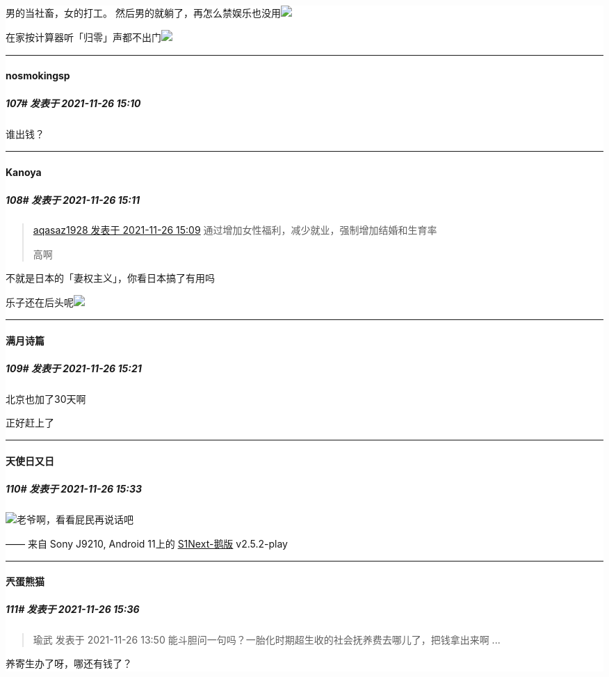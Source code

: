男的当社畜，女的打工。</blockquote>
然后男的就躺了，再怎么禁娱乐也没用<img src="https://static.saraba1st.com/image/smiley/face2017/067.png" referrerpolicy="no-referrer">

在家按计算器听「归零」声都不出门<img src="https://static.saraba1st.com/image/smiley/face2017/067.png" referrerpolicy="no-referrer">

*****

####  nosmokingsp  
##### 107#       发表于 2021-11-26 15:10

谁出钱？

*****

####  Kanoya  
##### 108#       发表于 2021-11-26 15:11

<blockquote><a href="httphttps://bbs.saraba1st.com/2b/forum.php?mod=redirect&amp;goto=findpost&amp;pid=53710312&amp;ptid=2039420" target="_blank">aqasaz1928 发表于 2021-11-26 15:09</a>
通过增加女性福利，减少就业，强制增加结婚和生育率

高啊</blockquote>
不就是日本的「妻权主义」，你看日本搞了有用吗

乐子还在后头呢<img src="https://static.saraba1st.com/image/smiley/face2017/049.png" referrerpolicy="no-referrer">

*****

####  满月诗篇  
##### 109#       发表于 2021-11-26 15:21

北京也加了30天啊

正好赶上了



*****

####  天使日又日  
##### 110#       发表于 2021-11-26 15:33

<img src="https://static.saraba1st.com/image/smiley/face2017/001.png" referrerpolicy="no-referrer">老爷啊，看看屁民再说话吧

—— 来自 Sony J9210, Android 11上的 [S1Next-鹅版](https://github.com/ykrank/S1-Next/releases) v2.5.2-play

*****

####  兲蛋熊猫  
##### 111#       发表于 2021-11-26 15:36

<blockquote>瑜武 发表于 2021-11-26 13:50
能斗胆问一句吗？一胎化时期超生收的社会抚养费去哪儿了，把钱拿出来啊 ...</blockquote>
养寄生办了呀，哪还有钱了？
